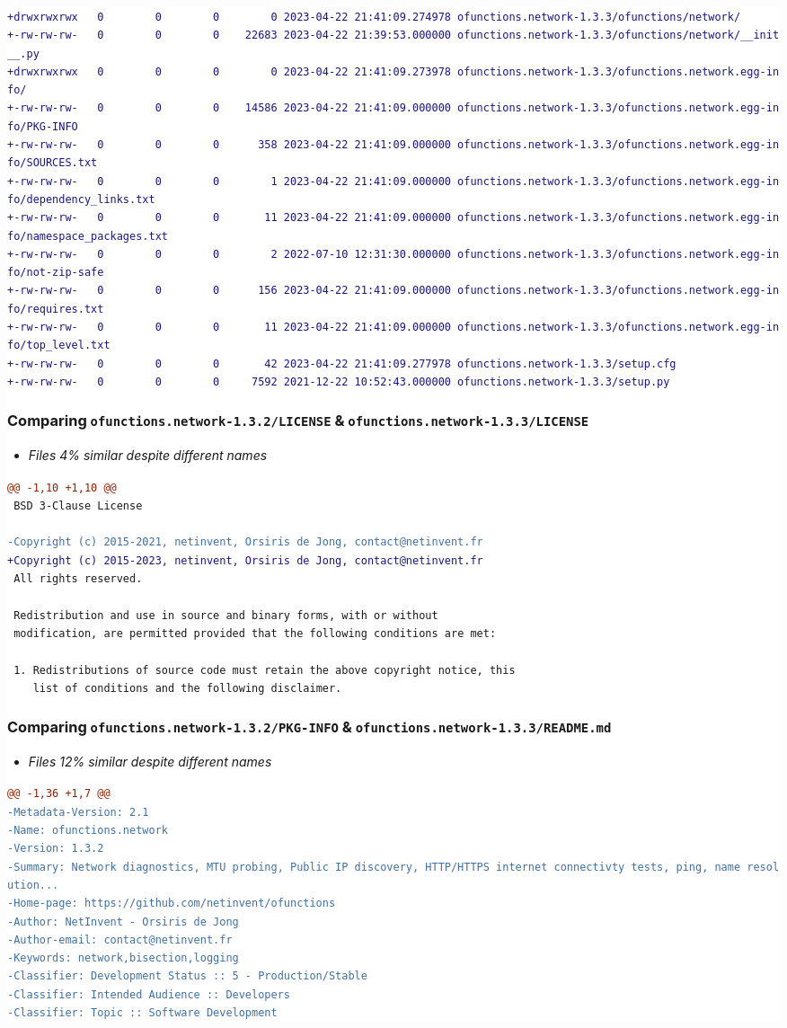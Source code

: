 ```diff
+drwxrwxrwx   0        0        0        0 2023-04-22 21:41:09.274978 ofunctions.network-1.3.3/ofunctions/network/
+-rw-rw-rw-   0        0        0    22683 2023-04-22 21:39:53.000000 ofunctions.network-1.3.3/ofunctions/network/__init__.py
+drwxrwxrwx   0        0        0        0 2023-04-22 21:41:09.273978 ofunctions.network-1.3.3/ofunctions.network.egg-info/
+-rw-rw-rw-   0        0        0    14586 2023-04-22 21:41:09.000000 ofunctions.network-1.3.3/ofunctions.network.egg-info/PKG-INFO
+-rw-rw-rw-   0        0        0      358 2023-04-22 21:41:09.000000 ofunctions.network-1.3.3/ofunctions.network.egg-info/SOURCES.txt
+-rw-rw-rw-   0        0        0        1 2023-04-22 21:41:09.000000 ofunctions.network-1.3.3/ofunctions.network.egg-info/dependency_links.txt
+-rw-rw-rw-   0        0        0       11 2023-04-22 21:41:09.000000 ofunctions.network-1.3.3/ofunctions.network.egg-info/namespace_packages.txt
+-rw-rw-rw-   0        0        0        2 2022-07-10 12:31:30.000000 ofunctions.network-1.3.3/ofunctions.network.egg-info/not-zip-safe
+-rw-rw-rw-   0        0        0      156 2023-04-22 21:41:09.000000 ofunctions.network-1.3.3/ofunctions.network.egg-info/requires.txt
+-rw-rw-rw-   0        0        0       11 2023-04-22 21:41:09.000000 ofunctions.network-1.3.3/ofunctions.network.egg-info/top_level.txt
+-rw-rw-rw-   0        0        0       42 2023-04-22 21:41:09.277978 ofunctions.network-1.3.3/setup.cfg
+-rw-rw-rw-   0        0        0     7592 2021-12-22 10:52:43.000000 ofunctions.network-1.3.3/setup.py
```

### Comparing `ofunctions.network-1.3.2/LICENSE` & `ofunctions.network-1.3.3/LICENSE`

 * *Files 4% similar despite different names*

```diff
@@ -1,10 +1,10 @@
 BSD 3-Clause License
 
-Copyright (c) 2015-2021, netinvent, Orsiris de Jong, contact@netinvent.fr
+Copyright (c) 2015-2023, netinvent, Orsiris de Jong, contact@netinvent.fr
 All rights reserved.
 
 Redistribution and use in source and binary forms, with or without
 modification, are permitted provided that the following conditions are met:
 
 1. Redistributions of source code must retain the above copyright notice, this
    list of conditions and the following disclaimer.
```

### Comparing `ofunctions.network-1.3.2/PKG-INFO` & `ofunctions.network-1.3.3/README.md`

 * *Files 12% similar despite different names*

```diff
@@ -1,36 +1,7 @@
-Metadata-Version: 2.1
-Name: ofunctions.network
-Version: 1.3.2
-Summary: Network diagnostics, MTU probing, Public IP discovery, HTTP/HTTPS internet connectivty tests, ping, name resolution...
-Home-page: https://github.com/netinvent/ofunctions
-Author: NetInvent - Orsiris de Jong
-Author-email: contact@netinvent.fr
-Keywords: network,bisection,logging
-Classifier: Development Status :: 5 - Production/Stable
-Classifier: Intended Audience :: Developers
-Classifier: Topic :: Software Development
```
